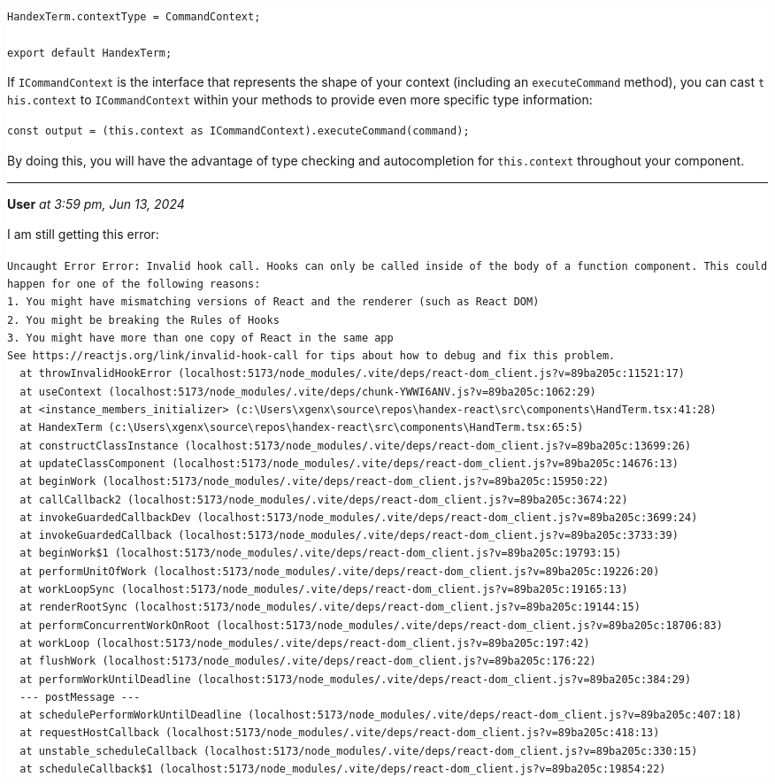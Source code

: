 ```tsx
HandexTerm.contextType = CommandContext;

export default HandexTerm;
```

If `ICommandContext` is the interface that represents the shape of your context (including an `executeCommand` method), you can cast `this.context` to `ICommandContext` within your methods to provide even more specific type information:

```tsx
const output = (this.context as ICommandContext).executeCommand(command);
```

By doing this, you will have the advantage of type checking and autocompletion for `this.context` throughout your component.

---

**User** _at 3:59 pm, Jun 13, 2024_

I am still getting this error:

```
Uncaught Error Error: Invalid hook call. Hooks can only be called inside of the body of a function component. This could happen for one of the following reasons:
1. You might have mismatching versions of React and the renderer (such as React DOM)
2. You might be breaking the Rules of Hooks
3. You might have more than one copy of React in the same app
See https://reactjs.org/link/invalid-hook-call for tips about how to debug and fix this problem.
  at throwInvalidHookError (localhost꞉5173/node_modules/.vite/deps/react-dom_client.js?v=89ba205c:11521:17)
  at useContext (localhost꞉5173/node_modules/.vite/deps/chunk-YWWI6ANV.js?v=89ba205c:1062:29)
  at <instance_members_initializer> (c:\Users\xgenx\source\repos\handex-react\src\components\HandTerm.tsx:41:28)
  at HandexTerm (c:\Users\xgenx\source\repos\handex-react\src\components\HandTerm.tsx:65:5)
  at constructClassInstance (localhost꞉5173/node_modules/.vite/deps/react-dom_client.js?v=89ba205c:13699:26)
  at updateClassComponent (localhost꞉5173/node_modules/.vite/deps/react-dom_client.js?v=89ba205c:14676:13)
  at beginWork (localhost꞉5173/node_modules/.vite/deps/react-dom_client.js?v=89ba205c:15950:22)
  at callCallback2 (localhost꞉5173/node_modules/.vite/deps/react-dom_client.js?v=89ba205c:3674:22)
  at invokeGuardedCallbackDev (localhost꞉5173/node_modules/.vite/deps/react-dom_client.js?v=89ba205c:3699:24)
  at invokeGuardedCallback (localhost꞉5173/node_modules/.vite/deps/react-dom_client.js?v=89ba205c:3733:39)
  at beginWork$1 (localhost꞉5173/node_modules/.vite/deps/react-dom_client.js?v=89ba205c:19793:15)
  at performUnitOfWork (localhost꞉5173/node_modules/.vite/deps/react-dom_client.js?v=89ba205c:19226:20)
  at workLoopSync (localhost꞉5173/node_modules/.vite/deps/react-dom_client.js?v=89ba205c:19165:13)
  at renderRootSync (localhost꞉5173/node_modules/.vite/deps/react-dom_client.js?v=89ba205c:19144:15)
  at performConcurrentWorkOnRoot (localhost꞉5173/node_modules/.vite/deps/react-dom_client.js?v=89ba205c:18706:83)
  at workLoop (localhost꞉5173/node_modules/.vite/deps/react-dom_client.js?v=89ba205c:197:42)
  at flushWork (localhost꞉5173/node_modules/.vite/deps/react-dom_client.js?v=89ba205c:176:22)
  at performWorkUntilDeadline (localhost꞉5173/node_modules/.vite/deps/react-dom_client.js?v=89ba205c:384:29)
  --- postMessage ---
  at schedulePerformWorkUntilDeadline (localhost꞉5173/node_modules/.vite/deps/react-dom_client.js?v=89ba205c:407:18)
  at requestHostCallback (localhost꞉5173/node_modules/.vite/deps/react-dom_client.js?v=89ba205c:418:13)
  at unstable_scheduleCallback (localhost꞉5173/node_modules/.vite/deps/react-dom_client.js?v=89ba205c:330:15)
  at scheduleCallback$1 (localhost꞉5173/node_modules/.vite/deps/react-dom_client.js?v=89ba205c:19854:22)
```